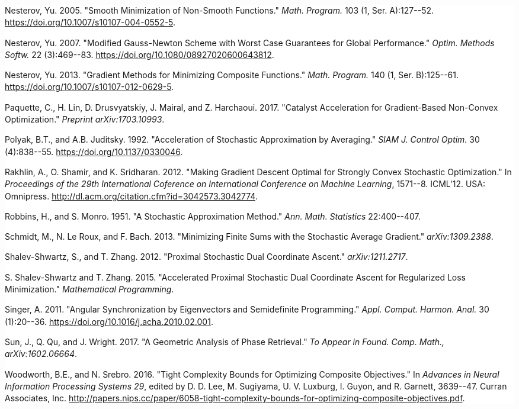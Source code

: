 Nesterov, Yu. 2005. "Smooth Minimization of Non-Smooth Functions." *Math.
Program.* 103 (1, Ser. A):127--52.
<https://doi.org/10.1007/s10107-004-0552-5>.


Nesterov, Yu. 2007. "Modified Gauss-Newton Scheme with Worst Case
Guarantees for Global Performance." *Optim. Methods Softw.* 22
(3):469--83. <https://doi.org/10.1080/08927020600643812>.


Nesterov, Yu. 2013. "Gradient Methods for Minimizing Composite Functions."
*Math. Program.* 140 (1, Ser. B):125--61.
<https://doi.org/10.1007/s10107-012-0629-5>.



Paquette, C., H. Lin, D. Drusvyatskiy, J. Mairal, and Z. Harchaoui. 2017. 
"Catalyst Acceleration for Gradient-Based Non-Convex
Optimization." *Preprint arXiv:1703.10993*.



Polyak, B.T., and A.B. Juditsky. 1992. "Acceleration of Stochastic
Approximation by Averaging." *SIAM J. Control Optim.* 30 (4):838--55.
<https://doi.org/10.1137/0330046>.


Rakhlin, A., O. Shamir, and K. Sridharan. 2012. "Making Gradient Descent
Optimal for Strongly Convex Stochastic Optimization." In *Proceedings of
the 29th International Coference on International Conference on Machine
Learning*, 1571--8. ICML'12. USA: Omnipress.
<http://dl.acm.org/citation.cfm?id=3042573.3042774>.



Robbins, H., and S. Monro. 1951. "A Stochastic Approximation Method."
*Ann. Math. Statistics* 22:400--407.



Schmidt, M., N. Le Roux, and F. Bach. 2013. "Minimizing Finite Sums with
the Stochastic Average Gradient." *arXiv:1309.2388*.


Shalev-Shwartz, S., and T. Zhang. 2012. "Proximal Stochastic Dual
Coordinate Ascent." *arXiv:1211.2717*.


S. Shalev-Shwartz and T. Zhang. 2015. "Accelerated Proximal Stochastic Dual Coordinate Ascent
for Regularized Loss Minimization." *Mathematical Programming*.



Singer, A. 2011. "Angular Synchronization by Eigenvectors and
Semidefinite Programming." *Appl. Comput. Harmon. Anal.* 30 (1):20--36.
<https://doi.org/10.1016/j.acha.2010.02.001>.



Sun, J., Q. Qu, and J. Wright. 2017. "A Geometric Analysis of Phase
Retrieval." *To Appear in Found. Comp. Math., arXiv:1602.06664*.



Woodworth, B.E., and N. Srebro. 2016. "Tight Complexity Bounds for
Optimizing Composite Objectives." In *Advances in Neural Information
Processing Systems 29*, edited by D. D. Lee, M. Sugiyama, U. V. Luxburg,
I. Guyon, and R. Garnett, 3639--47. Curran Associates, Inc.
<http://papers.nips.cc/paper/6058-tight-complexity-bounds-for-optimizing-composite-objectives.pdf>.
